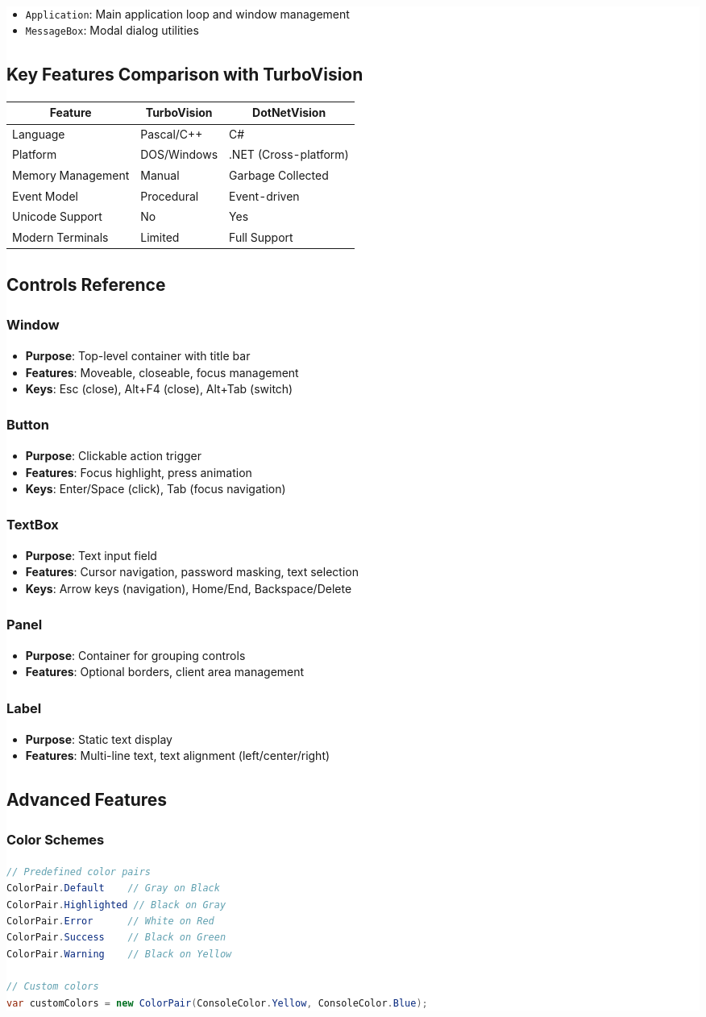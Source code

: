 - `Application`: Main application loop and window management
- `MessageBox`: Modal dialog utilities

## Key Features Comparison with TurboVision

| Feature | TurboVision | DotNetVision |
|---------|-------------|--------------|
| Language | Pascal/C++ | C# |
| Platform | DOS/Windows | .NET (Cross-platform) |
| Memory Management | Manual | Garbage Collected |
| Event Model | Procedural | Event-driven |
| Unicode Support | No | Yes |
| Modern Terminals | Limited | Full Support |

## Controls Reference

### Window
- **Purpose**: Top-level container with title bar
- **Features**: Moveable, closeable, focus management
- **Keys**: Esc (close), Alt+F4 (close), Alt+Tab (switch)

### Button
- **Purpose**: Clickable action trigger
- **Features**: Focus highlight, press animation
- **Keys**: Enter/Space (click), Tab (focus navigation)

### TextBox
- **Purpose**: Text input field
- **Features**: Cursor navigation, password masking, text selection
- **Keys**: Arrow keys (navigation), Home/End, Backspace/Delete

### Panel
- **Purpose**: Container for grouping controls
- **Features**: Optional borders, client area management

### Label
- **Purpose**: Static text display
- **Features**: Multi-line text, text alignment (left/center/right)

## Advanced Features

### Color Schemes
```csharp
// Predefined color pairs
ColorPair.Default    // Gray on Black
ColorPair.Highlighted // Black on Gray  
ColorPair.Error      // White on Red
ColorPair.Success    // Black on Green
ColorPair.Warning    // Black on Yellow

// Custom colors
var customColors = new ColorPair(ConsoleColor.Yellow, ConsoleColor.Blue);
```
